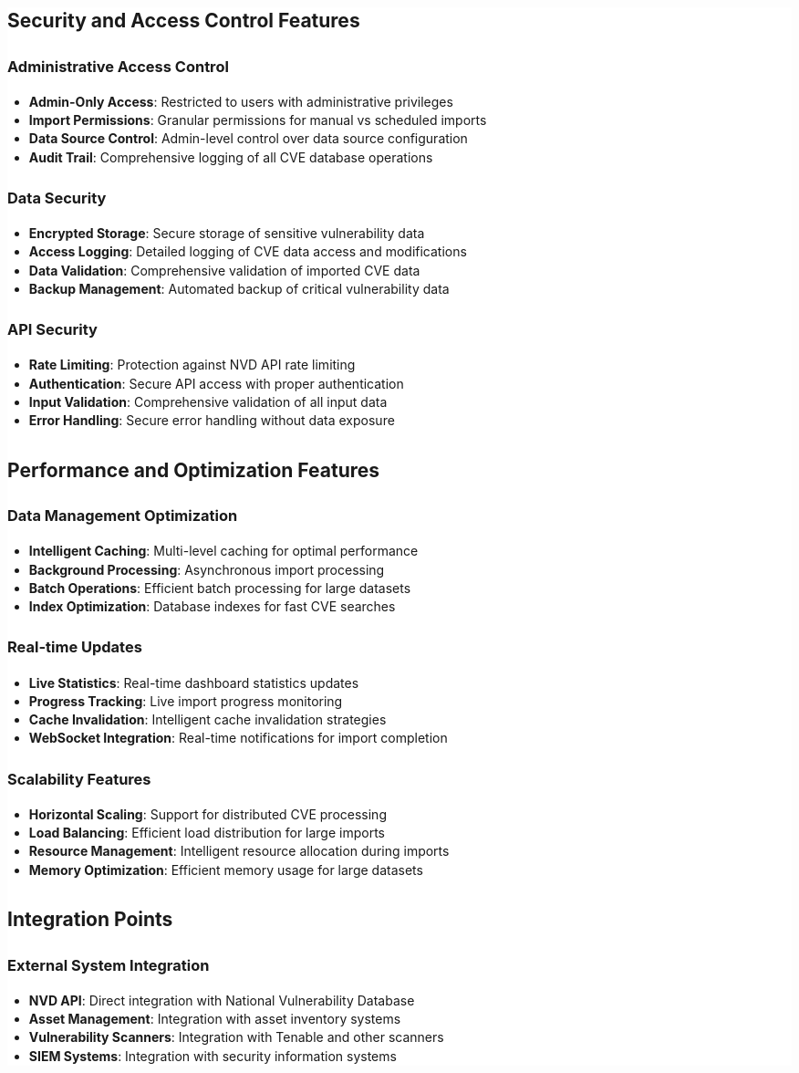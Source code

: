 ## Security and Access Control Features

### Administrative Access Control
- **Admin-Only Access**: Restricted to users with administrative privileges
- **Import Permissions**: Granular permissions for manual vs scheduled imports
- **Data Source Control**: Admin-level control over data source configuration
- **Audit Trail**: Comprehensive logging of all CVE database operations

### Data Security
- **Encrypted Storage**: Secure storage of sensitive vulnerability data
- **Access Logging**: Detailed logging of CVE data access and modifications
- **Data Validation**: Comprehensive validation of imported CVE data
- **Backup Management**: Automated backup of critical vulnerability data

### API Security
- **Rate Limiting**: Protection against NVD API rate limiting
- **Authentication**: Secure API access with proper authentication
- **Input Validation**: Comprehensive validation of all input data
- **Error Handling**: Secure error handling without data exposure

## Performance and Optimization Features

### Data Management Optimization
- **Intelligent Caching**: Multi-level caching for optimal performance
- **Background Processing**: Asynchronous import processing
- **Batch Operations**: Efficient batch processing for large datasets
- **Index Optimization**: Database indexes for fast CVE searches

### Real-time Updates
- **Live Statistics**: Real-time dashboard statistics updates
- **Progress Tracking**: Live import progress monitoring
- **Cache Invalidation**: Intelligent cache invalidation strategies
- **WebSocket Integration**: Real-time notifications for import completion

### Scalability Features
- **Horizontal Scaling**: Support for distributed CVE processing
- **Load Balancing**: Efficient load distribution for large imports
- **Resource Management**: Intelligent resource allocation during imports
- **Memory Optimization**: Efficient memory usage for large datasets

## Integration Points

### External System Integration
- **NVD API**: Direct integration with National Vulnerability Database
- **Asset Management**: Integration with asset inventory systems
- **Vulnerability Scanners**: Integration with Tenable and other scanners
- **SIEM Systems**: Integration with security information systems
